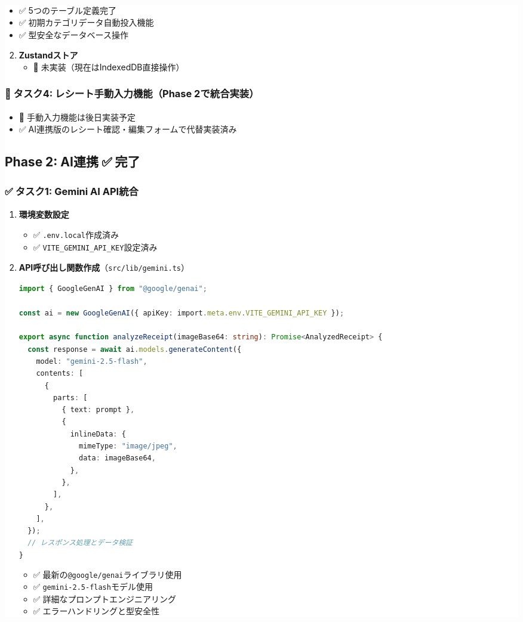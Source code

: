    ```typescript
   ```
   - ✅ 5つのテーブル定義完了
   - ✅ 初期カテゴリデータ自動投入機能
   - ✅ 型安全なデータベース操作

2. **Zustandストア**
   - 🔄 未実装（現在はIndexedDB直接操作）

### 🔄 タスク4: レシート手動入力機能（Phase 2で統合実装）

- 📝 手動入力機能は後日実装予定
- ✅ AI連携版のレシート確認・編集フォームで代替実装済み

## Phase 2: AI連携 ✅ 完了

### ✅ タスク1: Gemini AI API統合

1. **環境変数設定**
   - ✅ `.env.local`作成済み
   - ✅ `VITE_GEMINI_API_KEY`設定済み

2. **API呼び出し関数作成**（`src/lib/gemini.ts`）
   ```typescript
   import { GoogleGenAI } from "@google/genai";
   
   const ai = new GoogleGenAI({ apiKey: import.meta.env.VITE_GEMINI_API_KEY });
   
   export async function analyzeReceipt(imageBase64: string): Promise<AnalyzedReceipt> {
     const response = await ai.models.generateContent({
       model: "gemini-2.5-flash",
       contents: [
         {
           parts: [
             { text: prompt },
             {
               inlineData: {
                 mimeType: "image/jpeg",
                 data: imageBase64,
               },
             },
           ],
         },
       ],
     });
     // レスポンス処理とデータ検証
   }
   ```
   - ✅ 最新の`@google/genai`ライブラリ使用
   - ✅ `gemini-2.5-flash`モデル使用
   - ✅ 詳細なプロンプトエンジニアリング
   - ✅ エラーハンドリングと型安全性
